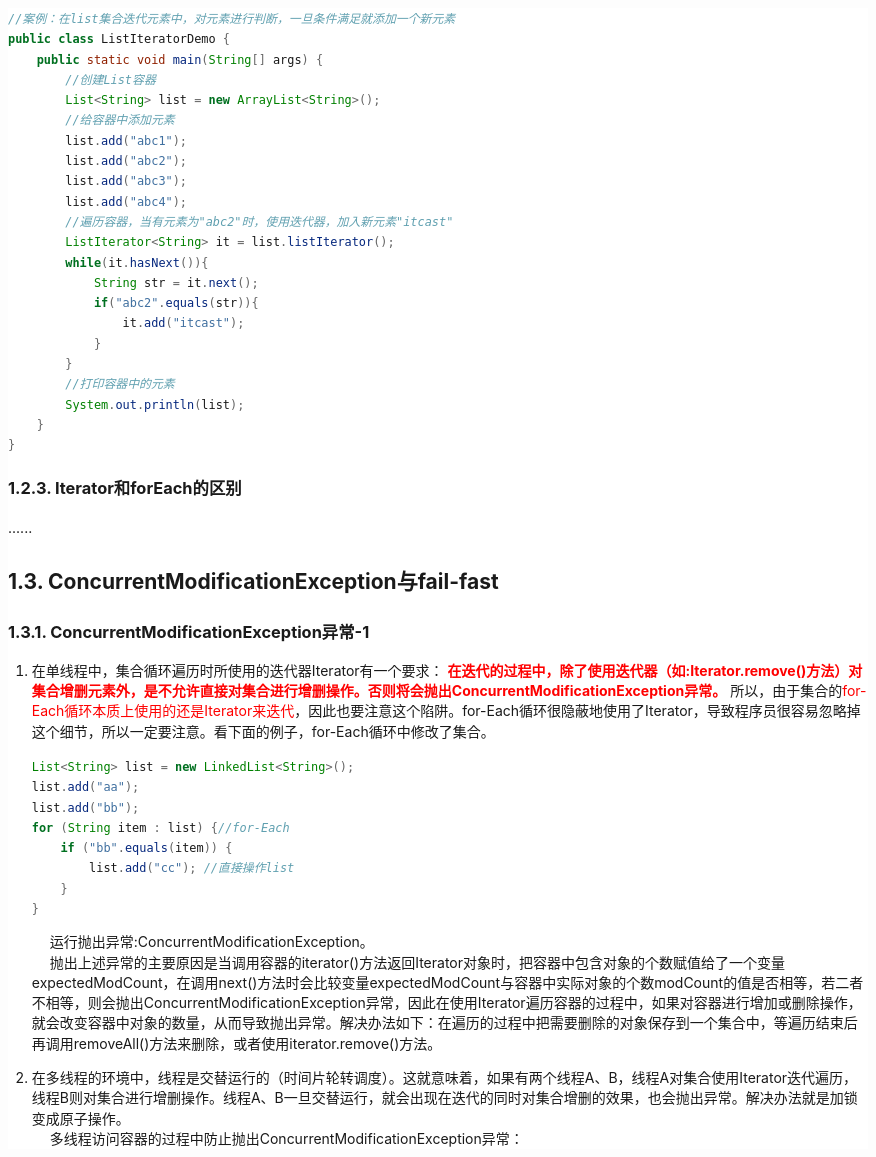 ```java
//案例：在list集合迭代元素中，对元素进行判断，一旦条件满足就添加一个新元素
public class ListIteratorDemo {
	public static void main(String[] args) {
		//创建List容器
		List<String> list = new ArrayList<String>();
		//给容器中添加元素
		list.add("abc1");
		list.add("abc2");
		list.add("abc3");
		list.add("abc4");
		//遍历容器，当有元素为"abc2"时，使用迭代器，加入新元素"itcast"
		ListIterator<String> it = list.listIterator();
		while(it.hasNext()){
			String str = it.next();
			if("abc2".equals(str)){
				it.add("itcast");
			}
		}
		//打印容器中的元素
		System.out.println(list);
	}
}
```

### 1.2.3. Iterator和forEach的区别  
......


## 1.3. ConcurrentModificationException与fail-fast  
### 1.3.1. ConcurrentModificationException异常-1  
1. 在单线程中，集合循环遍历时所使用的迭代器Iterator有一个要求： **<font color = "red">在迭代的过程中，除了使用迭代器（如:Iterator.remove()方法）对集合增删元素外，是不允许直接对集合进行增删操作。否则将会抛出ConcurrentModificationException异常。</font>** 所以，由于集合的<font color = "red">for-Each循环本质上使用的还是Iterator来迭代</font>，因此也要注意这个陷阱。for-Each循环很隐蔽地使用了Iterator，导致程序员很容易忽略掉这个细节，所以一定要注意。看下面的例子，for-Each循环中修改了集合。  

    ```java
    List<String> list = new LinkedList<String>();
    list.add("aa");
    list.add("bb");
    for (String item : list) {//for-Each
        if ("bb".equals(item)) {
            list.add("cc"); //直接操作list
        }
    }
    ```  
    &emsp; 运行抛出异常:ConcurrentModificationException。  
    &emsp; 抛出上述异常的主要原因是当调用容器的iterator()方法返回Iterator对象时，把容器中包含对象的个数赋值给了一个变量expectedModCount，在调用next()方法时会比较变量expectedModCount与容器中实际对象的个数modCount的值是否相等，若二者不相等，则会抛出ConcurrentModificationException异常，因此在使用Iterator遍历容器的过程中，如果对容器进行增加或删除操作，就会改变容器中对象的数量，从而导致抛出异常。解决办法如下：在遍历的过程中把需要删除的对象保存到一个集合中，等遍历结束后再调用removeAll()方法来删除，或者使用iterator.remove()方法。  
2. 在多线程的环境中，线程是交替运行的（时间片轮转调度）。这就意味着，如果有两个线程A、B，线程A对集合使用Iterator迭代遍历，线程B则对集合进行增删操作。线程A、B一旦交替运行，就会出现在迭代的同时对集合增删的效果，也会抛出异常。解决办法就是加锁变成原子操作。  
    &emsp; 多线程访问容器的过程中防止抛出ConcurrentModificationException异常：  
